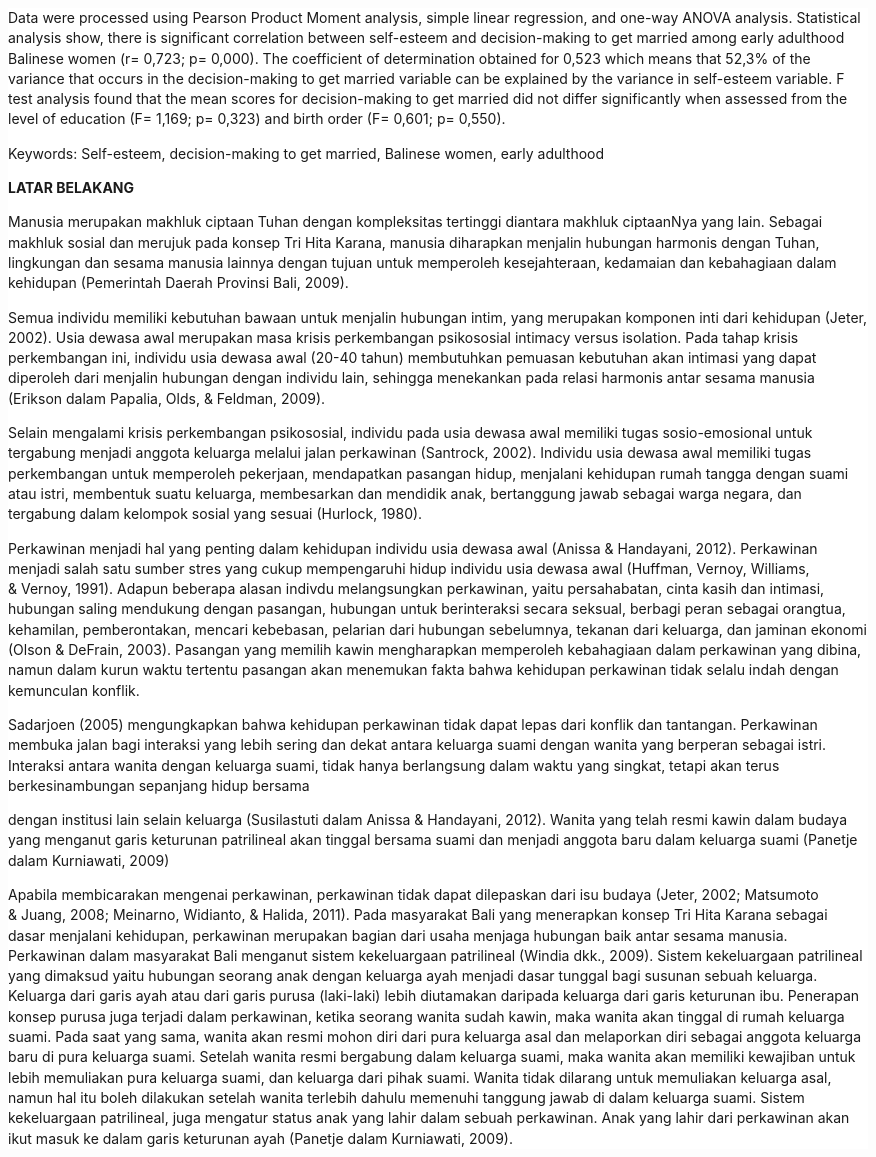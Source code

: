 <p><span class="font4">Data were processed using Pearson Product Moment analysis, simple linear regression, and one-way ANOVA analysis. Statistical analysis show, there is significant correlation between self-esteem and decision-making to get married among early adulthood Balinese women (r= 0,723; p= 0,000). The coefficient of determination obtained for 0,523 which means that 52,3% of the variance that occurs in the decision-making to get married variable can be explained by the variance in self-esteem variable. F test analysis found that the mean scores for decision-making to get married did not differ significantly when assessed from the level of education (F= 1,169; p= 0,323) and birth order (F= 0,601; p= 0,550).</span></p>
<p><span class="font4">Keywords: Self-esteem, decision-making to get married, Balinese women, early adulthood</span></p>
<p><span class="font5" style="font-weight:bold;">LATAR BELAKANG</span></p>
<p><span class="font5">Manusia merupakan makhluk ciptaan Tuhan dengan kompleksitas tertinggi diantara makhluk ciptaanNya yang lain. Sebagai makhluk sosial dan merujuk pada konsep Tri Hita Karana, manusia diharapkan menjalin hubungan harmonis dengan Tuhan, lingkungan dan sesama manusia lainnya dengan tujuan untuk memperoleh kesejahteraan, kedamaian dan kebahagiaan dalam kehidupan (Pemerintah Daerah Provinsi Bali, 2009).</span></p>
<p><span class="font5">Semua individu memiliki kebutuhan bawaan untuk menjalin hubungan intim, yang merupakan komponen inti dari kehidupan (Jeter, 2002). Usia dewasa awal merupakan masa krisis perkembangan psikososial intimacy versus isolation. Pada tahap krisis perkembangan ini, individu usia dewasa awal (20-40 tahun) membutuhkan pemuasan kebutuhan akan intimasi yang dapat diperoleh dari menjalin hubungan dengan individu lain, sehingga menekankan pada relasi harmonis antar sesama manusia (Erikson dalam Papalia, Olds, &amp;&nbsp;Feldman, 2009).</span></p>
<p><span class="font5">Selain mengalami krisis perkembangan psikososial, individu pada usia dewasa awal memiliki tugas sosio-emosional untuk tergabung menjadi anggota keluarga melalui jalan perkawinan (Santrock, 2002). Individu usia dewasa awal memiliki tugas perkembangan untuk memperoleh pekerjaan, mendapatkan pasangan hidup, menjalani kehidupan rumah tangga dengan suami atau istri, membentuk suatu keluarga, membesarkan dan mendidik anak, bertanggung jawab sebagai warga negara, dan tergabung dalam kelompok sosial yang sesuai (Hurlock, 1980).</span></p>
<p><span class="font5">Perkawinan menjadi hal yang penting dalam kehidupan individu usia dewasa awal (Anissa &amp;&nbsp;Handayani, 2012). Perkawinan menjadi salah satu sumber stres yang cukup mempengaruhi hidup individu usia dewasa awal (Huffman, Vernoy, Williams, &amp;&nbsp;Vernoy, 1991). Adapun beberapa alasan indivdu melangsungkan perkawinan, yaitu persahabatan, cinta kasih dan intimasi, hubungan saling mendukung dengan pasangan, hubungan untuk berinteraksi secara seksual, berbagi peran sebagai orangtua, kehamilan, pemberontakan, mencari kebebasan, pelarian dari hubungan sebelumnya, tekanan dari keluarga, dan jaminan ekonomi (Olson &amp;&nbsp;DeFrain, 2003). Pasangan yang memilih kawin mengharapkan memperoleh kebahagiaan dalam perkawinan yang dibina, namun dalam kurun waktu tertentu pasangan akan menemukan fakta bahwa kehidupan perkawinan tidak selalu indah dengan kemunculan konflik.</span></p>
<p><span class="font5">Sadarjoen (2005) mengungkapkan bahwa kehidupan perkawinan tidak dapat lepas dari konflik dan tantangan. Perkawinan membuka jalan bagi interaksi yang lebih sering dan dekat antara keluarga suami dengan wanita yang berperan sebagai istri. Interaksi antara wanita dengan keluarga suami, tidak hanya berlangsung dalam waktu yang singkat, tetapi akan terus berkesinambungan sepanjang hidup bersama</span></p>
<p><span class="font5">dengan institusi lain selain keluarga (Susilastuti dalam Anissa &amp;&nbsp;Handayani, 2012). Wanita yang telah resmi kawin dalam budaya yang menganut garis keturunan patrilineal akan tinggal bersama suami dan menjadi anggota baru dalam keluarga suami (Panetje dalam Kurniawati, 2009)</span></p>
<p><span class="font5">Apabila membicarakan mengenai perkawinan, perkawinan tidak dapat dilepaskan dari isu budaya (Jeter, 2002; Matsumoto &amp;&nbsp;Juang, 2008; Meinarno, Widianto, &amp;&nbsp;Halida, 2011). Pada masyarakat Bali yang menerapkan konsep Tri Hita Karana sebagai dasar menjalani kehidupan, perkawinan merupakan bagian dari usaha menjaga hubungan baik antar sesama manusia. Perkawinan dalam masyarakat Bali menganut sistem kekeluargaan patrilineal (Windia dkk., 2009). Sistem kekeluargaan patrilineal yang dimaksud yaitu hubungan seorang anak dengan keluarga ayah menjadi dasar tunggal bagi susunan sebuah keluarga. Keluarga dari garis ayah atau dari garis purusa (laki-laki) lebih diutamakan daripada keluarga dari garis keturunan ibu. Penerapan konsep purusa juga terjadi dalam perkawinan, ketika seorang wanita sudah kawin, maka wanita akan tinggal di rumah keluarga suami. Pada saat yang sama, wanita akan resmi mohon diri dari pura keluarga asal dan melaporkan diri sebagai anggota keluarga baru di pura keluarga suami. Setelah wanita resmi bergabung dalam keluarga suami, maka wanita akan memiliki kewajiban untuk lebih memuliakan pura keluarga suami, dan keluarga dari pihak suami. Wanita tidak dilarang untuk memuliakan keluarga asal, namun hal itu boleh dilakukan setelah wanita terlebih dahulu memenuhi tanggung jawab di dalam keluarga suami. Sistem kekeluargaan patrilineal, juga mengatur status anak yang lahir dalam sebuah perkawinan. Anak yang lahir dari perkawinan akan ikut masuk ke dalam garis keturunan ayah (Panetje dalam Kurniawati, 2009).</span></p>
